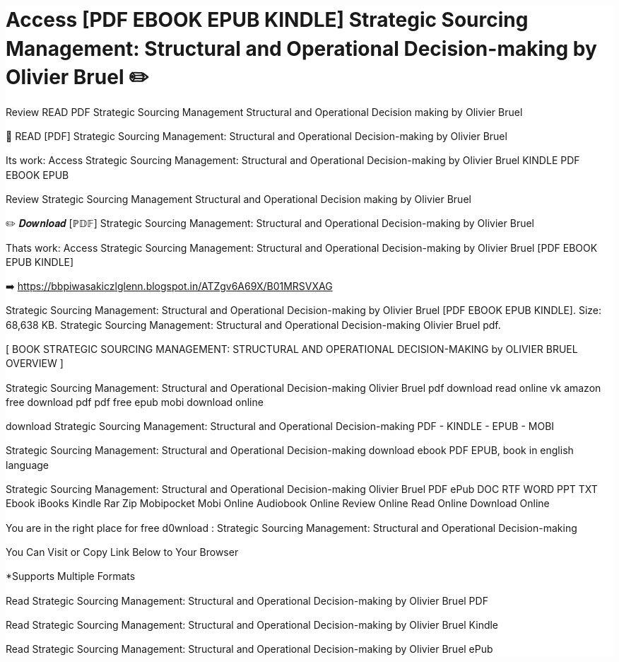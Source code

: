 # Access [PDF EBOOK EPUB KINDLE] Strategic Sourcing Management: Structural and Operational Decision-making by  Olivier Bruel ✏️
Review READ PDF Strategic Sourcing Management Structural and Operational Decision making by Olivier Bruel

📁 READ [PDF] Strategic Sourcing Management: Structural and Operational Decision-making by Olivier Bruel

Its work: Access Strategic Sourcing Management: Structural and Operational Decision-making by Olivier Bruel KINDLE PDF EBOOK EPUB


Review Strategic Sourcing Management Structural and Operational Decision making by Olivier Bruel

✏️ 𝑫𝒐𝒘𝒏𝒍𝒐𝒂𝒅 [ℙ𝔻𝔽] Strategic Sourcing Management: Structural and Operational Decision-making by Olivier Bruel

Thats work: Access Strategic Sourcing Management: Structural and Operational Decision-making by Olivier Bruel [PDF EBOOK EPUB KINDLE]



➡️ https://bbpiwasakiczlglenn.blogspot.in/ATZgv6A69X/B01MRSVXAG



Strategic Sourcing Management: Structural and Operational Decision-making by Olivier Bruel [PDF EBOOK EPUB KINDLE]. Size: 68,638 KB. Strategic Sourcing Management: Structural and Operational Decision-making Olivier Bruel pdf.

[ BOOK STRATEGIC SOURCING MANAGEMENT: STRUCTURAL AND OPERATIONAL DECISION-MAKING by OLIVIER BRUEL OVERVIEW ]

Strategic Sourcing Management: Structural and Operational Decision-making Olivier Bruel pdf download read online vk amazon free download pdf pdf free epub mobi download online

download Strategic Sourcing Management: Structural and Operational Decision-making PDF - KINDLE - EPUB - MOBI

Strategic Sourcing Management: Structural and Operational Decision-making download ebook PDF EPUB, book in english language

Strategic Sourcing Management: Structural and Operational Decision-making Olivier Bruel PDF ePub DOC RTF WORD PPT TXT Ebook iBooks Kindle Rar Zip Mobipocket Mobi Online Audiobook Online Review Online Read Online Download Online

You are in the right place for free d0wnload : Strategic Sourcing Management: Structural and Operational Decision-making

You Can Visit or Copy Link Below to Your Browser

*Supports Multiple Formats

Read Strategic Sourcing Management: Structural and Operational Decision-making by Olivier Bruel PDF

Read Strategic Sourcing Management: Structural and Operational Decision-making by Olivier Bruel Kindle

Read Strategic Sourcing Management: Structural and Operational Decision-making by Olivier Bruel ePub
